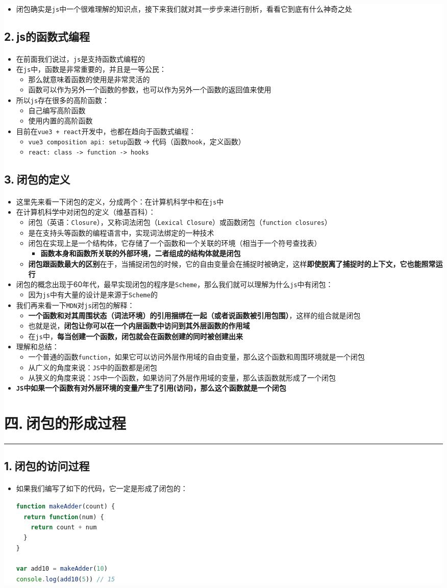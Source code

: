 - 闭包确实是`js`中一个很难理解的知识点，接下来我们就对其一步步来进行剖析，看看它到底有什么神奇之处

## 2. js的函数式编程

- 在前面我们说过，`js`是支持函数式编程的
- 在`js`中，函数是非常重要的，并且是一等公民：
  - 那么就意味着函数的使用是非常灵活的
  - 函数可以作为另外一个函数的参数，也可以作为另外一个函数的返回值来使用
- 所以`js`存在很多的高阶函数：
  - 自己编写高阶函数
  - 使用内置的高阶函数
- 目前在`vue3 + react`开发中，也都在趋向于函数式编程：
  - `vue3 composition api: setup`函数 -> 代码（函数`hook`，定义函数）
  - `react: class -> function -> hooks`

## 3. 闭包的定义

- 这里先来看一下闭包的定义，分成两个：在计算机科学中和在`js`中
- 在计算机科学中对闭包的定义（维基百科）：
  - 闭包（英语：`Closure`），又称词法闭包（`Lexical Closure`）或函数闭包（`function closures`）
  - 是在支持头等函数的编程语言中，实现词法绑定的一种技术
  - 闭包在实现上是一个结构体，它存储了一个函数和一个关联的环境（相当于一个符号查找表）
    - **函数本身和函数所关联的外部环境，二者组成的结构体就是闭包**
  - **闭包跟函数最大的区别**在于，当捕捉闭包的时候，它的自由变量会在捕捉时被确定，这样**即使脱离了捕捉时的上下文，它也能照常运行**
- 闭包的概念出现于60年代，最早实现闭包的程序是`Scheme`，那么我们就可以理解为什么`js`中有闭包：
  - 因为`js`中有大量的设计是来源于`Scheme`的
- 我们再来看一下`MDN`对`js`闭包的解释：
  - **一个函数和对其周围状态（词法环境）的引用捆绑在一起（或者说函数被引用包围）**，这样的组合就是闭包
  - 也就是说，**闭包让你可以在一个内层函数中访问到其外层函数的作用域**
  - 在`js`中，**每当创建一个函数，闭包就会在函数创建的同时被创建出来**
- 理解和总结：
  - 一个普通的函数`function`，如果它可以访问外层作用域的自由变量，那么这个函数和周围环境就是一个闭包
  - 从广义的角度来说：`JS`中的函数都是闭包
  - 从狭义的角度来说：`JS`中一个函数，如果访问了外层作用域的变量，那么该函数就形成了一个闭包
- **`JS`中如果一个函数有对外层环境的变量产生了引用(访问)，那么这个函数就是一个闭包**





# 四. 闭包的形成过程

---

## 1. 闭包的访问过程

- 如果我们编写了如下的代码，它一定是形成了闭包的：

  ```js
  function makeAdder(count) {
    return function(num) {
      return count + num
    }
  }
  
  var add10 = makeAdder(10)
  console.log(add10(5)) // 15
  ```
